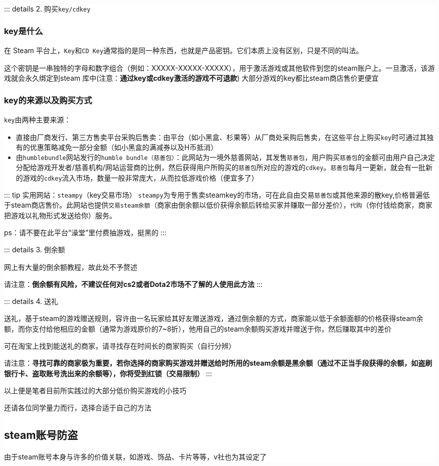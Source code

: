 ::: details 2. 购买`key/cdkey`

### key是什么

在 Steam 平台上，`Key`和`CD Key`通常指的是同一种东西，也就是产品密钥。它们本质上没有区别，只是不同的叫法。

这个密钥是一串独特的字母和数字组合（例如：XXXXX-XXXXX-XXXXX），用于激活游戏或其他软件到您的steam账户上。一旦激活，该游戏就会永久绑定到steam 库中(注意：**通过key或cdkey激活的游戏不可退款**)
大部分游戏的key都比steam商店售价更便宜

### key的来源以及购买方式

`key`由两种主要来源：

- 直接由厂商发行、第三方售卖平台采购后售卖：由平台（如小黑盒、杉果等）从厂商处采购后售卖，在这些平台上购买`key`时可通过其独有的优惠策略减免一部分金额（如小黑盒的满减券以及H币抵消）
- 由`humblebundle`网站发行的`humble bundle（慈善包）`：此网站为一境外慈善网站，其发售`慈善包`，用户购买`慈善包`的金额可由用户自己决定分配给游戏开发者/慈善机构/网站运营商的比例，然后获得用户所购买的`慈善包`所对应的游戏的`cdkey`。`慈善包`每月一更新，就会有一批新的游戏的`cdkey`流入市场，数量一般非常庞大，从而拉低游戏价格（便宜多了）

::: tip 实用网站：`steampy`（key交易市场）
`steampy`为专用于售卖steamkey的市场，可在此自由交易`慈善包`或其他来源的散key,价格普遍低于steam商店售价。此网站也提供`交易steam余额`（商家由倒余额以低价获得余额后转给买家并赚取一部分差价），`代购`（你付钱给商家，商家把游戏以礼物形式发送给你）服务。

ps：请不要在此平台“澡堂”里付费抽游戏，挺黑的
:::

::: details 3. 倒余额

网上有大量的倒余额教程，故此处不予赘述

请注意：**倒余额有风险，不建议任何对cs2或者Dota2市场不了解的人使用此方法**
:::

::: details 4. 送礼

送礼，基于steam的游戏赠送规则，容许由一名玩家给其好友赠送游戏，通过倒余额的方式，商家能以低于余额面额的价格获得steam余额，而你支付给他相应的金额（通常为游戏原价的7~8折），他用自己的steam余额购买游戏并赠送于你，然后赚取其中的差价

可在淘宝上找到能送礼的商家，请寻找存在时间长的商家购买（自行分辨）

请注意：**寻找可靠的商家极为重要，若你选择的商家购买游戏并赠送给时所用的steam余额是黑余额（通过不正当手段获得的余额，如盗刷银行卡、盗取账号洗出来的余额等），你将受到红锁（交易限制）**
:::

以上便是笔者目前所实践过的大部分低价购买游戏的小技巧

还请各位同学量力而行，选择合适于自己的方法

## steam账号防盗

由于steam账号本身与许多的价值关联，如游戏、饰品、卡片等等，v社也为其设定了
